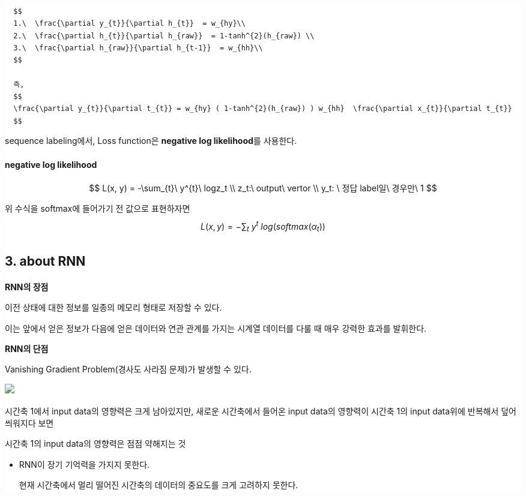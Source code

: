       $$
      1.\  \frac{\partial y_{t}}{\partial h_{t}}  = w_{hy}\\ 
      2.\  \frac{\partial h_{t}}{\partial h_{raw}}  = 1-tanh^{2}(h_{raw}) \\
      3.\  \frac{\partial h_{raw}}{\partial h_{t-1}}  = w_{hh}\\
      $$
   
      즉, 
      $$
      \frac{\partial y_{t}}{\partial t_{t}} = w_{hy} ( 1-tanh^{2}(h_{raw}) ) w_{hh}  \frac{\partial x_{t}}{\partial t_{t}}
      $$
      



sequence labeling에서, Loss function은 **negative log likelihood**를 사용한다. 



#### negative log likelihood

$$
L(x, y) = -\sum_{t}\ y^{t}\ logz_t \\
z_t:\ output\ vertor \\
y_t: \ 정답 label일\ 경우만\ 1
$$

위 수식을 softmax에 들어가기 전 값으로 표현하자면 
$$
L(x, y) = -\sum_{t}\ y^{t}\ log(softmax(\alpha_{t}))
$$





## 3. about RNN





**RNN의 장점**

이전 상태에 대한 정보를 일종의 메모리 형태로 저장할 수 있다.

이는 앞에서 얻은 정보가 다음에 얻은 데이터와 연관 관계를 가지는 시계열 데이터를 다룰 때 매우 강력한 효과를 발휘한다.

**RNN의 단점**

Vanishing Gradient Problem(경사도 사라짐 문제)가 발생할 수 있다.

![](https://encrypted-tbn0.gstatic.com/images?q=tbn:ANd9GcSsZD1lr3mkJp7ioA758ZQNIqsHz11E5njHHw&usqp=CAU)

시간축 1에서 input data의 영향력은 크게 남아있지만, 새로운 시간축에서 들어온 input data의 영향력이 시간축 1의 input data위에 반복해서 덮어씌워지다 보면

시간축 1의 input data의 영향력은 점점 약해지는 것

- RNN이 장기 기억력을 가지지 못한다.

  현재 시간축에서 멀리 떨어진 시간축의 데이터의 중요도를 크게 고려하지 못한다.
